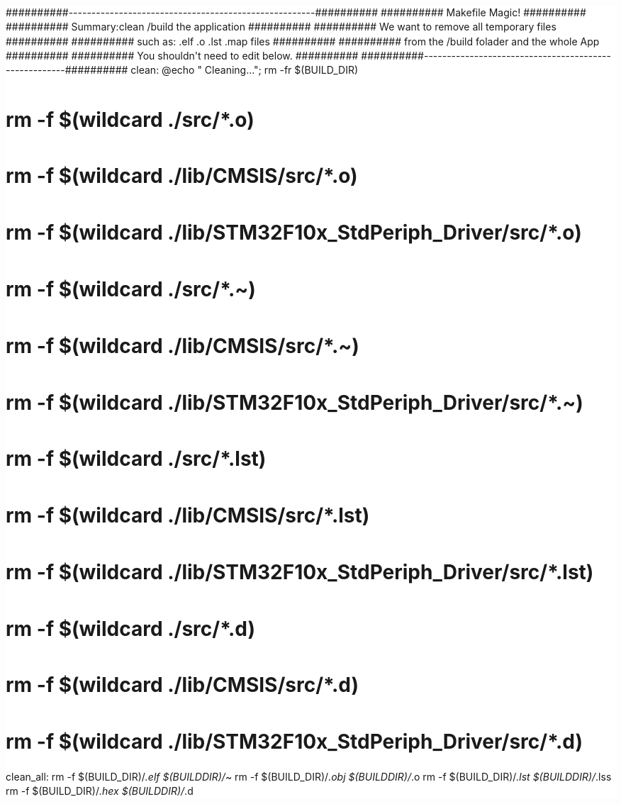 
##########------------------------------------------------------##########
##########                   Makefile Magic!                    ##########
##########         Summary:clean /build the application         ##########
##########        We want to remove all temporary files         ##########
##########        such as: .elf .o .lst .map files   			##########
##########        from the /build folader and the whole App     ##########
##########        You shouldn't need to edit below.             ##########
##########------------------------------------------------------##########
clean:
	@echo " Cleaning..."; 
	rm -fr $(BUILD_DIR)
#	rm -f  $(wildcard ./src/*.o)
#	rm -f  $(wildcard ./lib/CMSIS/src/*.o)
#	rm -f  $(wildcard ./lib/STM32F10x_StdPeriph_Driver/src/*.o)
#	rm -f  $(wildcard ./src/*.~)
#	rm -f  $(wildcard ./lib/CMSIS/src/*.~)
#	rm -f  $(wildcard ./lib/STM32F10x_StdPeriph_Driver/src/*.~)
#	rm -f  $(wildcard ./src/*.lst)
#	rm -f  $(wildcard ./lib/CMSIS/src/*.lst)
#	rm -f  $(wildcard ./lib/STM32F10x_StdPeriph_Driver/src/*.lst)
#	rm -f  $(wildcard ./src/*.d)
#	rm -f  $(wildcard ./lib/CMSIS/src/*.d)
#	rm -f  $(wildcard ./lib/STM32F10x_StdPeriph_Driver/src/*.d)

		
clean_all:
	rm -f $(BUILD_DIR)/*.elf $(BUILDDIR)/*~
	rm -f $(BUILD_DIR)/*.obj $(BUILDDIR)/*.o 
	rm -f $(BUILD_DIR)/*.lst $(BUILDDIR)/*.lss
	rm -f $(BUILD_DIR)/*.hex $(BUILDDIR)/*.d 
